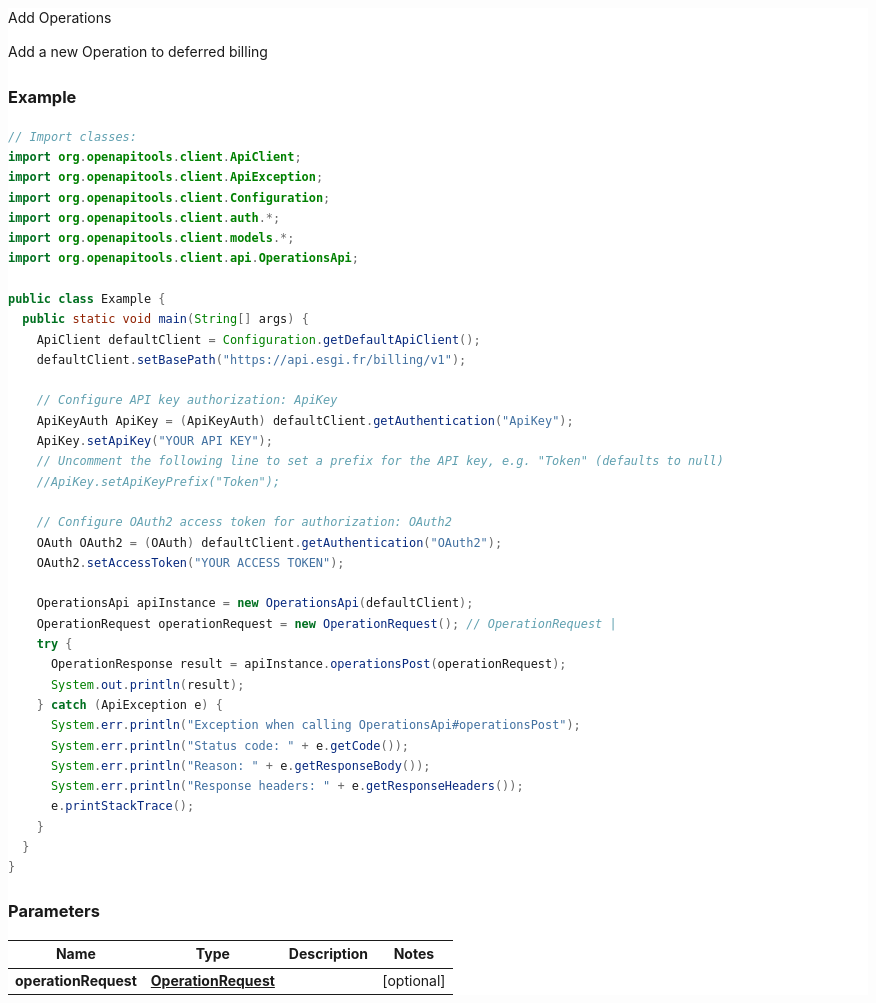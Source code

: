 Add Operations

Add a new Operation to deferred billing

### Example
```java
// Import classes:
import org.openapitools.client.ApiClient;
import org.openapitools.client.ApiException;
import org.openapitools.client.Configuration;
import org.openapitools.client.auth.*;
import org.openapitools.client.models.*;
import org.openapitools.client.api.OperationsApi;

public class Example {
  public static void main(String[] args) {
    ApiClient defaultClient = Configuration.getDefaultApiClient();
    defaultClient.setBasePath("https://api.esgi.fr/billing/v1");
    
    // Configure API key authorization: ApiKey
    ApiKeyAuth ApiKey = (ApiKeyAuth) defaultClient.getAuthentication("ApiKey");
    ApiKey.setApiKey("YOUR API KEY");
    // Uncomment the following line to set a prefix for the API key, e.g. "Token" (defaults to null)
    //ApiKey.setApiKeyPrefix("Token");

    // Configure OAuth2 access token for authorization: OAuth2
    OAuth OAuth2 = (OAuth) defaultClient.getAuthentication("OAuth2");
    OAuth2.setAccessToken("YOUR ACCESS TOKEN");

    OperationsApi apiInstance = new OperationsApi(defaultClient);
    OperationRequest operationRequest = new OperationRequest(); // OperationRequest | 
    try {
      OperationResponse result = apiInstance.operationsPost(operationRequest);
      System.out.println(result);
    } catch (ApiException e) {
      System.err.println("Exception when calling OperationsApi#operationsPost");
      System.err.println("Status code: " + e.getCode());
      System.err.println("Reason: " + e.getResponseBody());
      System.err.println("Response headers: " + e.getResponseHeaders());
      e.printStackTrace();
    }
  }
}
```

### Parameters

| Name | Type | Description  | Notes |
|------------- | ------------- | ------------- | -------------|
| **operationRequest** | [**OperationRequest**](OperationRequest.md)|  | [optional] |
